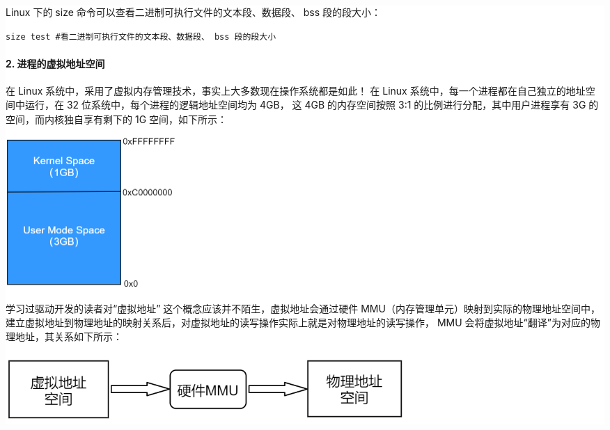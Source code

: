 Linux 下的 size 命令可以查看二进制可执行文件的文本段、数据段、 bss 段的段大小：

```shell
size test #看二进制可执行文件的文本段、数据段、 bss 段的段大小
```



#### 2. 进程的虚拟地址空间

在 Linux 系统中，采用了虚拟内存管理技术，事实上大多数现在操作系统都是如此！ 在 Linux 系统中，每一个进程都在自己独立的地址空间中运行，在 32 位系统中，每个进程的逻辑地址空间均为 4GB， 这 4GB 的内存空间按照 3:1 的比例进行分配，其中用户进程享有 3G 的空间，而内核独自享有剩下的 1G 空间，如下所示：

<img src="./assets/assets.并发基础/image-20240521155930060.png" alt="image-20240521155930060" style="zoom:50%;" />

学习过驱动开发的读者对“虚拟地址” 这个概念应该并不陌生，虚拟地址会通过硬件 MMU（内存管理单元）映射到实际的物理地址空间中， 建立虚拟地址到物理地址的映射关系后，对虚拟地址的读写操作实际上就是对物理地址的读写操作， MMU 会将虚拟地址“翻译”为对应的物理地址，其关系如下所示：  	

<img src="./assets/assets.并发基础/image-20240521160651727.png" alt="image-20240521160651727" style="zoom: 67%;" />

